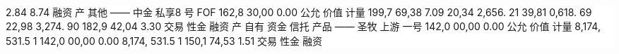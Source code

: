 2.84
8.74
融资
产
其他
——
中金
私享8
号
FOF
162,8
30,00
0.00
公允
价值
计量
199,7
69,38
7.09
20,34
2,656.
21
39,81
0,618.
69
22,98
3,274.
90
182,9
42,04
3.30
交易
性金
融资
产
自有
资金
信托
产品
——
圣牧
上游
一号
142,0
00,00
0.00
公允
价值
计量
8,174,
531.5
1
142,0
00,00
0.00
8,174,
531.5
1
150,1
74,53
1.51
交易
性金
融资